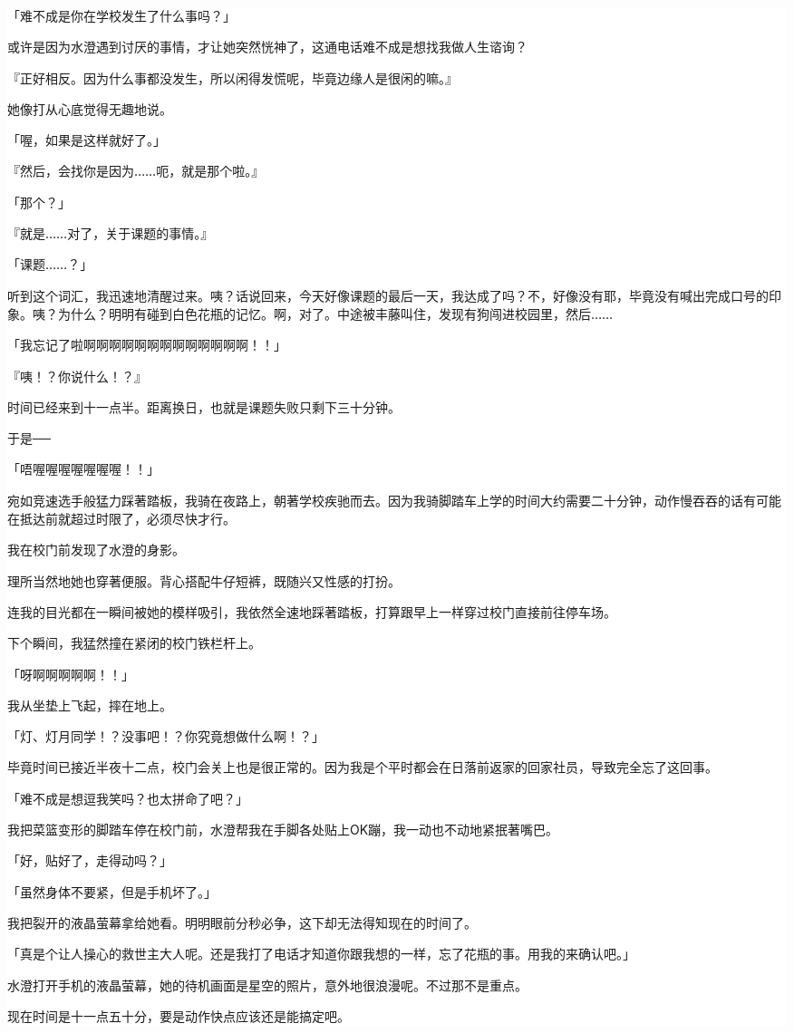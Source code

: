 「难不成是你在学校发生了什么事吗？」

或许是因为水澄遇到讨厌的事情，才让她突然恍神了，这通电话难不成是想找我做人生谘询？

『正好相反。因为什么事都没发生，所以闲得发慌呢，毕竟边缘人是很闲的嘛。』

她像打从心底觉得无趣地说。

「喔，如果是这样就好了。」

『然后，会找你是因为……呃，就是那个啦。』

「那个？」

『就是……对了，关于课题的事情。』

「课题……？」

听到这个词汇，我迅速地清醒过来。咦？话说回来，今天好像课题的最后一天，我达成了吗？不，好像没有耶，毕竟没有喊出完成口号的印象。咦？为什么？明明有碰到白色花瓶的记忆。啊，对了。中途被丰藤叫住，发现有狗闯进校园里，然后……

「我忘记了啦啊啊啊啊啊啊啊啊啊啊啊啊啊！！」

『咦！？你说什么！？』

时间已经来到十一点半。距离换日，也就是课题失败只剩下三十分钟。

于是──

「唔喔喔喔喔喔喔喔！！」

宛如竞速选手般猛力踩著踏板，我骑在夜路上，朝著学校疾驰而去。因为我骑脚踏车上学的时间大约需要二十分钟，动作慢吞吞的话有可能在抵达前就超过时限了，必须尽快才行。

我在校门前发现了水澄的身影。

理所当然地她也穿著便服。背心搭配牛仔短裤，既随兴又性感的打扮。

连我的目光都在一瞬间被她的模样吸引，我依然全速地踩著踏板，打算跟早上一样穿过校门直接前往停车场。

下个瞬间，我猛然撞在紧闭的校门铁栏杆上。

「呀啊啊啊啊啊！！」

我从坐垫上飞起，摔在地上。

「灯、灯月同学！？没事吧！？你究竟想做什么啊！？」

毕竟时间已接近半夜十二点，校门会关上也是很正常的。因为我是个平时都会在日落前返家的回家社员，导致完全忘了这回事。

「难不成是想逗我笑吗？也太拼命了吧？」

我把菜篮变形的脚踏车停在校门前，水澄帮我在手脚各处贴上OK蹦，我一动也不动地紧抿著嘴巴。

「好，贴好了，走得动吗？」

「虽然身体不要紧，但是手机坏了。」

我把裂开的液晶萤幕拿给她看。明明眼前分秒必争，这下却无法得知现在的时间了。

「真是个让人操心的救世主大人呢。还是我打了电话才知道你跟我想的一样，忘了花瓶的事。用我的来确认吧。」

水澄打开手机的液晶萤幕，她的待机画面是星空的照片，意外地很浪漫呢。不过那不是重点。

现在时间是十一点五十分，要是动作快点应该还是能搞定吧。
